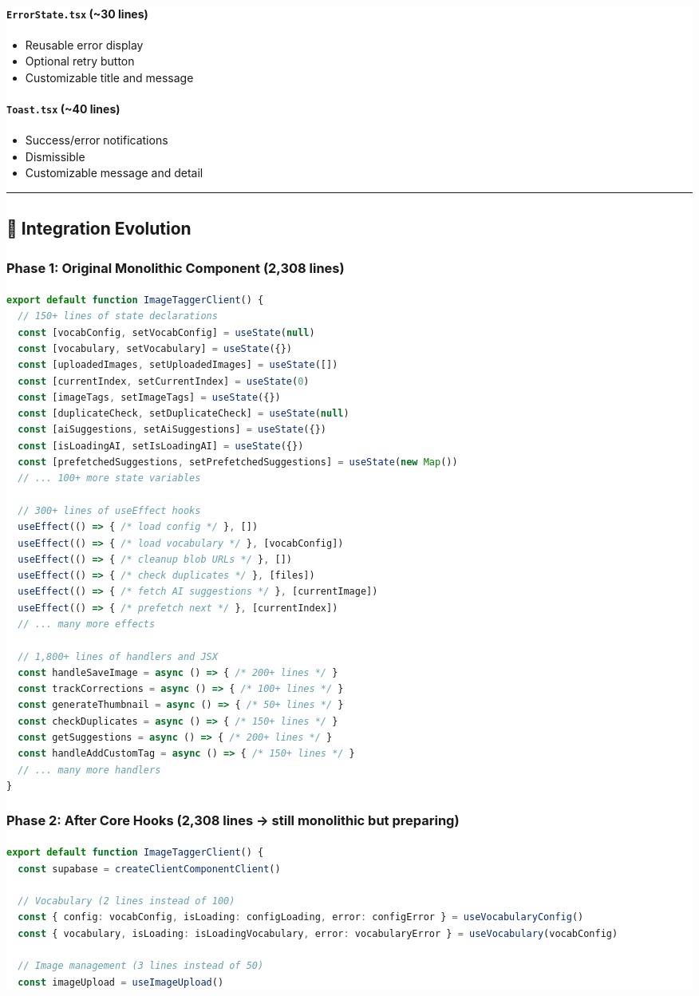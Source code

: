 #### `ErrorState.tsx` (~30 lines)
- Reusable error display
- Optional retry button
- Customizable title and message

#### `Toast.tsx` (~40 lines)
- Success/error notifications
- Dismissible
- Customizable message and detail

---

## 🔄 Integration Evolution

### Phase 1: Original Monolithic Component (2,308 lines)
```typescript
export default function ImageTaggerClient() {
  // 150+ lines of state declarations
  const [vocabConfig, setVocabConfig] = useState(null)
  const [vocabulary, setVocabulary] = useState({})
  const [uploadedImages, setUploadedImages] = useState([])
  const [currentIndex, setCurrentIndex] = useState(0)
  const [imageTags, setImageTags] = useState({})
  const [duplicateCheck, setDuplicateCheck] = useState(null)
  const [aiSuggestions, setAiSuggestions] = useState({})
  const [isLoadingAI, setIsLoadingAI] = useState({})
  const [prefetchedSuggestions, setPrefetchedSuggestions] = useState(new Map())
  // ... 100+ more state variables

  // 300+ lines of useEffect hooks
  useEffect(() => { /* load config */ }, [])
  useEffect(() => { /* load vocabulary */ }, [vocabConfig])
  useEffect(() => { /* cleanup blob URLs */ }, [])
  useEffect(() => { /* check duplicates */ }, [files])
  useEffect(() => { /* fetch AI suggestions */ }, [currentImage])
  useEffect(() => { /* prefetch next */ }, [currentIndex])
  // ... many more effects

  // 1,800+ lines of handlers and JSX
  const handleSaveImage = async () => { /* 200+ lines */ }
  const trackCorrections = async () => { /* 100+ lines */ }
  const generateThumbnail = async () => { /* 50+ lines */ }
  const checkDuplicates = async () => { /* 150+ lines */ }
  const getSuggestions = async () => { /* 200+ lines */ }
  const handleAddCustomTag = async () => { /* 150+ lines */ }
  // ... many more handlers
}
```

### Phase 2: After Core Hooks (2,308 lines → still monolithic but preparing)
```typescript
export default function ImageTaggerClient() {
  const supabase = createClientComponentClient()

  // Vocabulary (2 lines instead of 100)
  const { config: vocabConfig, isLoading: configLoading, error: configError } = useVocabularyConfig()
  const { vocabulary, isLoading: isLoadingVocabulary, error: vocabularyError } = useVocabulary(vocabConfig)

  // Image management (3 lines instead of 50)
  const imageUpload = useImageUpload()
```